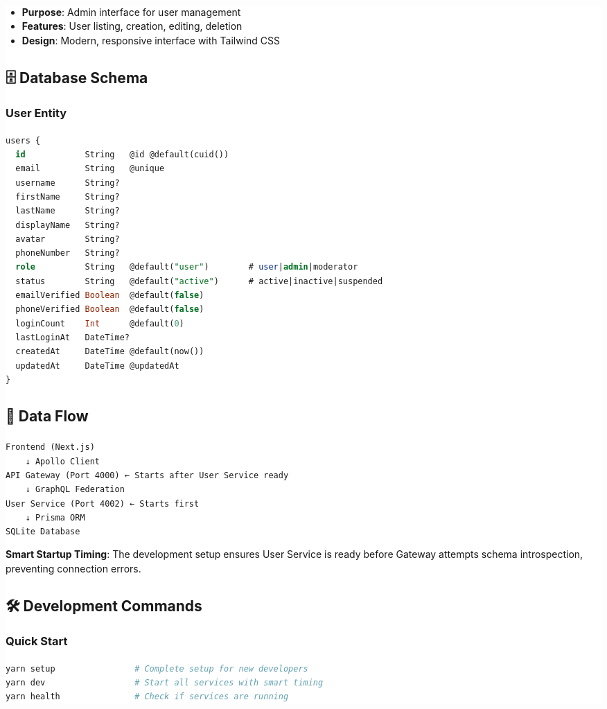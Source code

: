 - **Purpose**: Admin interface for user management
- **Features**: User listing, creation, editing, deletion
- **Design**: Modern, responsive interface with Tailwind CSS

## 🗄️ Database Schema

### User Entity

```sql
users {
  id            String   @id @default(cuid())
  email         String   @unique
  username      String?
  firstName     String?
  lastName      String?
  displayName   String?
  avatar        String?
  phoneNumber   String?
  role          String   @default("user")        # user|admin|moderator
  status        String   @default("active")      # active|inactive|suspended
  emailVerified Boolean  @default(false)
  phoneVerified Boolean  @default(false)
  loginCount    Int      @default(0)
  lastLoginAt   DateTime?
  createdAt     DateTime @default(now())
  updatedAt     DateTime @updatedAt
}
```

## 🔄 Data Flow

```
Frontend (Next.js)
    ↓ Apollo Client
API Gateway (Port 4000) ← Starts after User Service ready
    ↓ GraphQL Federation
User Service (Port 4002) ← Starts first
    ↓ Prisma ORM
SQLite Database
```

**Smart Startup Timing**: The development setup ensures User Service is ready before Gateway attempts schema introspection, preventing connection errors.

## 🛠️ Development Commands

### Quick Start

```bash
yarn setup                # Complete setup for new developers
yarn dev                  # Start all services with smart timing
yarn health               # Check if services are running
```
